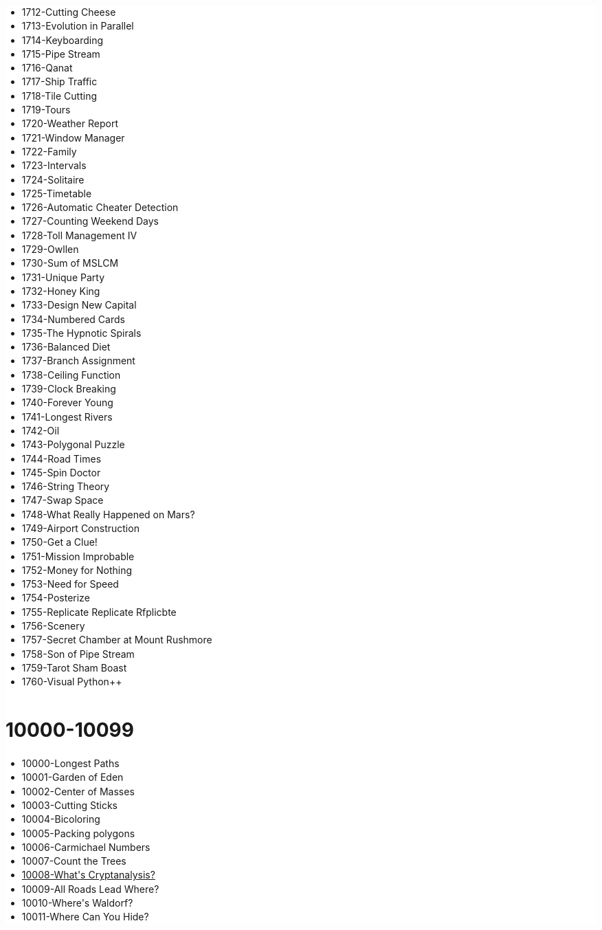 * 1712-Cutting Cheese
* 1713-Evolution in Parallel
* 1714-Keyboarding
* 1715-Pipe Stream
* 1716-Qanat
* 1717-Ship Traffic
* 1718-Tile Cutting
* 1719-Tours
* 1720-Weather Report
* 1721-Window Manager
* 1722-Family
* 1723-Intervals
* 1724-Solitaire
* 1725-Timetable
* 1726-Automatic Cheater Detection
* 1727-Counting Weekend Days
* 1728-Toll Management IV
* 1729-Owllen
* 1730-Sum of MSLCM
* 1731-Unique Party
* 1732-Honey King
* 1733-Design New Capital
* 1734-Numbered Cards
* 1735-The Hypnotic Spirals
* 1736-Balanced Diet
* 1737-Branch Assignment
* 1738-Ceiling Function
* 1739-Clock Breaking
* 1740-Forever Young
* 1741-Longest Rivers
* 1742-Oil
* 1743-Polygonal Puzzle
* 1744-Road Times
* 1745-Spin Doctor
* 1746-String Theory
* 1747-Swap Space
* 1748-What Really Happened on Mars?
* 1749-Airport Construction
* 1750-Get a Clue!
* 1751-Mission Improbable
* 1752-Money for Nothing
* 1753-Need for Speed
* 1754-Posterize
* 1755-Replicate Replicate Rfplicbte
* 1756-Scenery
* 1757-Secret Chamber at Mount Rushmore
* 1758-Son of Pipe Stream
* 1759-Tarot Sham Boast
* 1760-Visual Python++
# 10000-10099 <a id='10000-10099'></a>
* 10000-Longest Paths
* 10001-Garden of Eden
* 10002-Center of Masses
* 10003-Cutting Sticks
* 10004-Bicoloring
* 10005-Packing polygons
* 10006-Carmichael Numbers
* 10007-Count the Trees
* [10008-What's Cryptanalysis?](src/10000-10099/10008-What's%20Cryptanalysis.cpp)
* 10009-All Roads Lead Where?
* 10010-Where's Waldorf?
* 10011-Where Can You Hide?